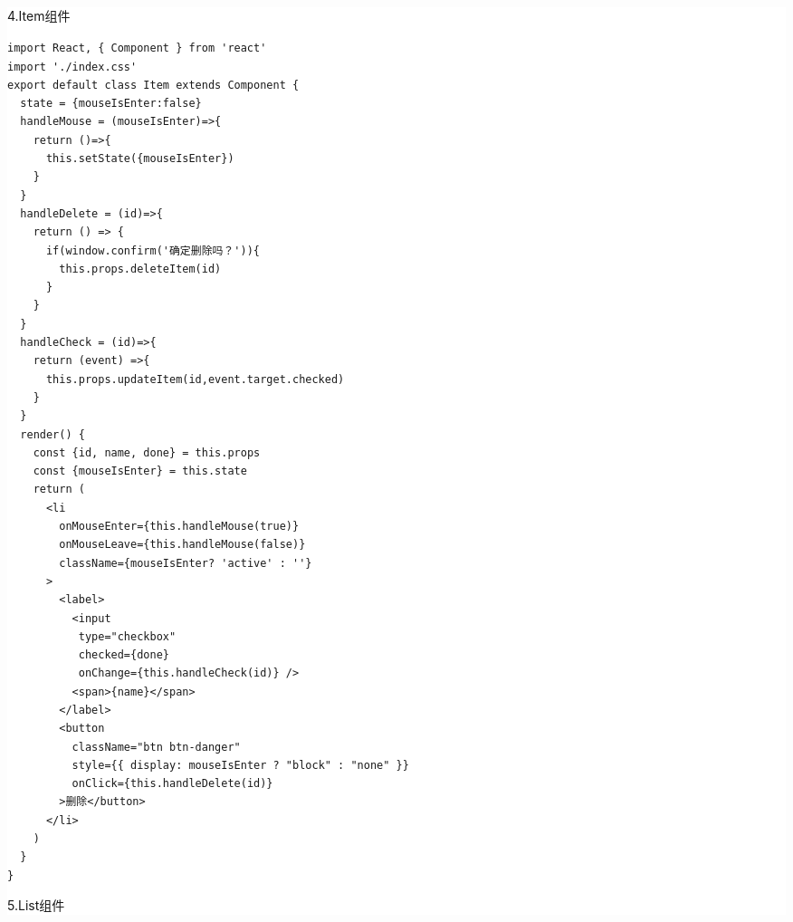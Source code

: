 4.Item组件

```react
import React, { Component } from 'react'
import './index.css'
export default class Item extends Component {
  state = {mouseIsEnter:false}
  handleMouse = (mouseIsEnter)=>{
    return ()=>{
      this.setState({mouseIsEnter})
    }
  }  
  handleDelete = (id)=>{
    return () => {
      if(window.confirm('确定删除吗？')){
        this.props.deleteItem(id)
      }
    }
  }
  handleCheck = (id)=>{
    return (event) =>{
      this.props.updateItem(id,event.target.checked)
    }
  }
  render() {
    const {id, name, done} = this.props
    const {mouseIsEnter} = this.state
    return (
      <li 
        onMouseEnter={this.handleMouse(true)} 
        onMouseLeave={this.handleMouse(false)}
        className={mouseIsEnter? 'active' : ''}
      >
        <label>
          <input
           type="checkbox"
           checked={done} 
           onChange={this.handleCheck(id)} />
          <span>{name}</span>
        </label>
        <button 
          className="btn btn-danger" 
          style={{ display: mouseIsEnter ? "block" : "none" }}
          onClick={this.handleDelete(id)}
        >删除</button>
      </li>
    )
  }
}
```

5.List组件
